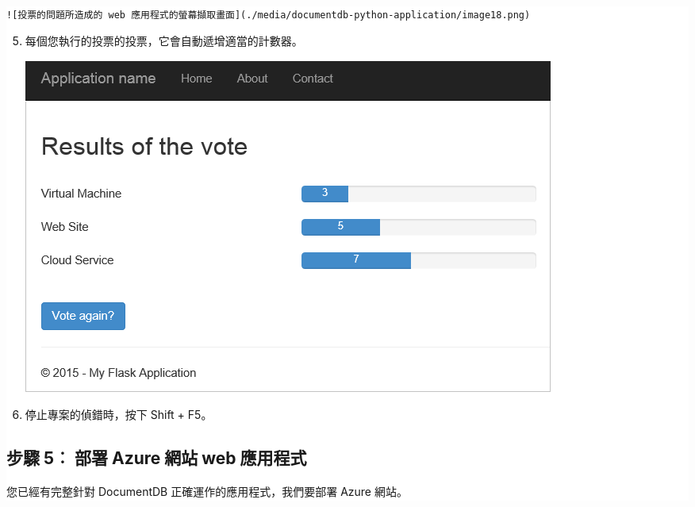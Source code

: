     ![投票的問題所造成的 web 應用程式的螢幕擷取畫面](./media/documentdb-python-application/image18.png)

5. 每個您執行的投票的投票，它會自動遞增適當的計數器。

    ![顯示的投票頁面的結果的螢幕擷取畫面](./media/documentdb-python-application/image19.png)

6. 停止專案的偵錯時，按下 Shift + F5。

## <a name="step-5-deploy-the-web-application-to-azure-websites"></a>步驟 5︰ 部署 Azure 網站 web 應用程式

您已經有完整針對 DocumentDB 正確運作的應用程式，我們要部署 Azure 網站。
